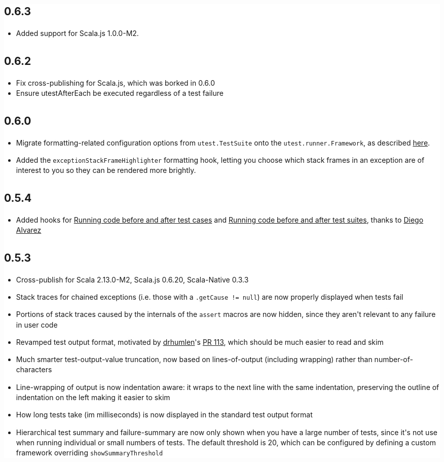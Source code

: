 0.6.3
-----
- Added support for Scala.js 1.0.0-M2.

0.6.2
-----

- Fix cross-publishing for Scala.js, which was borked in 0.6.0
- Ensure utestAfterEach be executed regardless of a test failure 

0.6.0
-----

- Migrate formatting-related configuration options from `utest.TestSuite` onto
  the `utest.runner.Framework`, as described [here](#output-formatting).

- Added the `exceptionStackFrameHighlighter` formatting hook, letting you choose
  which stack frames in an exception are of interest to you so they can be
  rendered more brightly.

0.5.4
-----

- Added hooks for
  [Running code before and after test cases](#running-code-before-and-after-test-cases)
  and
  [Running code before and after test suites](#running-code-before-and-after-test-suites),
  thanks to [Diego Alvarez](https://github.com/d1egoaz)

0.5.3
-----

- Cross-publish for Scala 2.13.0-M2, Scala.js 0.6.20, Scala-Native 0.3.3

- Stack traces for chained exceptions (i.e. those with a `.getCause != null`)
  are now properly displayed when tests fail

- Portions of stack traces caused by the internals of the `assert` macros are
  now hidden, since they aren't relevant to any failure in user code

- Revamped test output format, motivated by
  [drhumlen](https://github.com/drhumlen)'s
  [PR 113](https://github.com/lihaoyi/utest/pull/113), which should be much
  easier to read and skim

- Much smarter test-output-value truncation, now based on lines-of-output
  (including wrapping) rather than number-of-characters

- Line-wrapping of output is now indentation aware: it wraps to the next line
  with the same indentation, preserving the outline of indentation on the left
  making it easier to skim

- How long tests take (im milliseconds) is now displayed in the standard test
  output format

- Hierarchical test summary and failure-summary are now only shown when you have
  a large number of tests, since it's not use when running individual or small
  numbers of tests. The default threshold is 20, which can be configured by
  defining a custom framework overriding `showSummaryThreshold`
